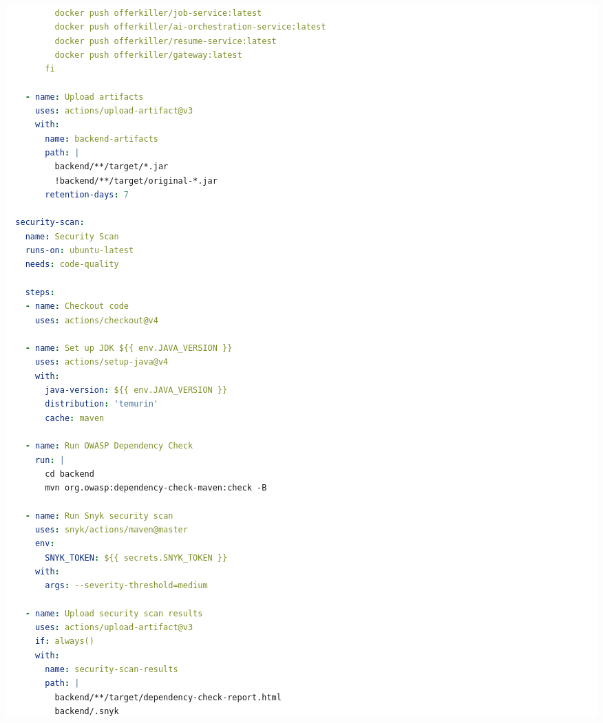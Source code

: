 ```yaml
          docker push offerkiller/job-service:latest
          docker push offerkiller/ai-orchestration-service:latest
          docker push offerkiller/resume-service:latest
          docker push offerkiller/gateway:latest
        fi

    - name: Upload artifacts
      uses: actions/upload-artifact@v3
      with:
        name: backend-artifacts
        path: |
          backend/**/target/*.jar
          !backend/**/target/original-*.jar
        retention-days: 7

  security-scan:
    name: Security Scan
    runs-on: ubuntu-latest
    needs: code-quality

    steps:
    - name: Checkout code
      uses: actions/checkout@v4

    - name: Set up JDK ${{ env.JAVA_VERSION }}
      uses: actions/setup-java@v4
      with:
        java-version: ${{ env.JAVA_VERSION }}
        distribution: 'temurin'
        cache: maven

    - name: Run OWASP Dependency Check
      run: |
        cd backend
        mvn org.owasp:dependency-check-maven:check -B

    - name: Run Snyk security scan
      uses: snyk/actions/maven@master
      env:
        SNYK_TOKEN: ${{ secrets.SNYK_TOKEN }}
      with:
        args: --severity-threshold=medium

    - name: Upload security scan results
      uses: actions/upload-artifact@v3
      if: always()
      with:
        name: security-scan-results
        path: |
          backend/**/target/dependency-check-report.html
          backend/.snyk
```
